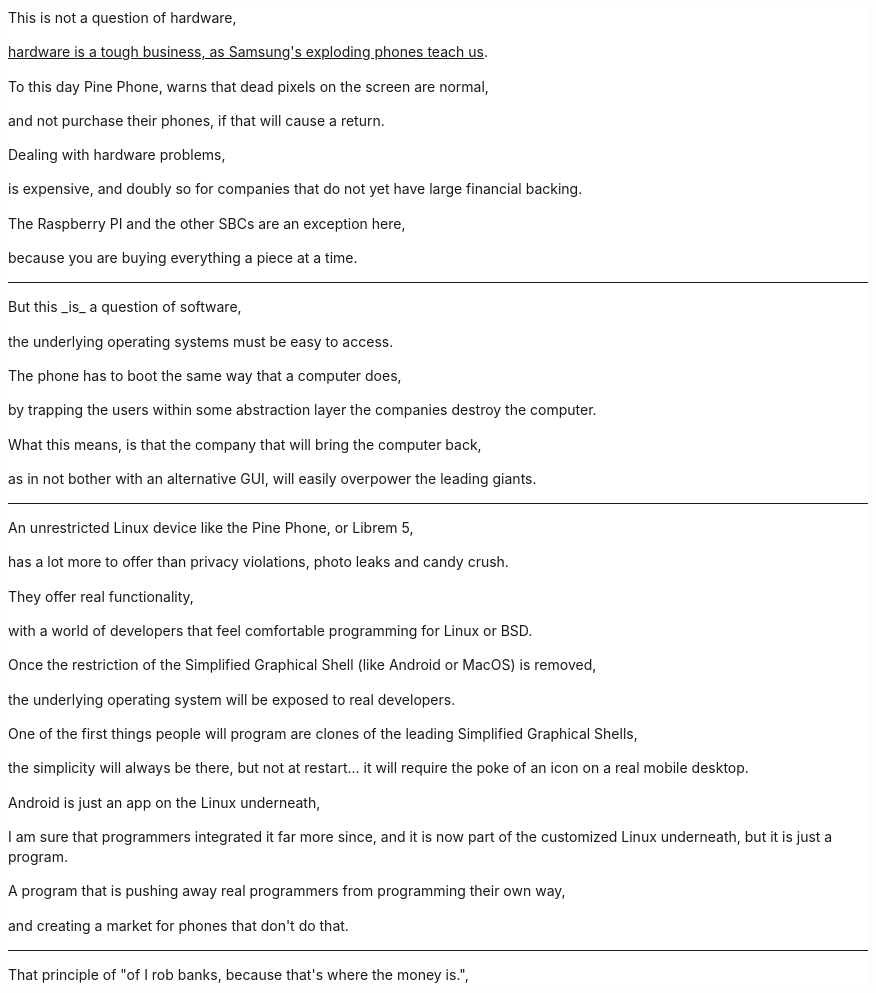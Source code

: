 
This is not a question of hardware,

[hardware is a tough business, as Samsung's exploding phones teach us](https://www.youtube.com/watch?v=dQx1I03DsmY).

To this day Pine Phone, warns that dead pixels on the screen are normal,

and not purchase their phones, if that will cause a return.

Dealing with hardware problems,

is expensive, and doubly so for companies that do not yet have large financial backing.

The Raspberry PI and the other SBCs are an exception here,

because you are buying everything a piece at a time.

---

But this \_is\_ a question of software,

the underlying operating systems must be easy to access.

The phone has to boot the same way that a computer does,

by trapping the users within some abstraction layer the companies destroy the computer.

What this means, is that the company that will bring the computer back,

as in not bother with an alternative GUI, will easily overpower the leading giants.

---

An unrestricted Linux device like the Pine Phone, or Librem 5,

has a lot more to offer than privacy violations, photo leaks and candy crush.

They offer real functionality,

with a world of developers that feel comfortable programming for Linux or BSD.

Once the restriction of the Simplified Graphical Shell (like Android or MacOS) is removed,

the underlying operating system will be exposed to real developers.

One of the first things people will program are clones of the leading Simplified Graphical Shells,

the simplicity will always be there, but not at restart... it will require the poke of an icon on a real mobile desktop.

Android is just an app on the Linux underneath,

I am sure that programmers integrated it far more since, and it is now part of the customized Linux underneath, but it is just a program.

A program that is pushing away real programmers from programming their own way,

and creating a market for phones that don't do that.

---

That principle of "of I rob banks, because that's where the money is.",
